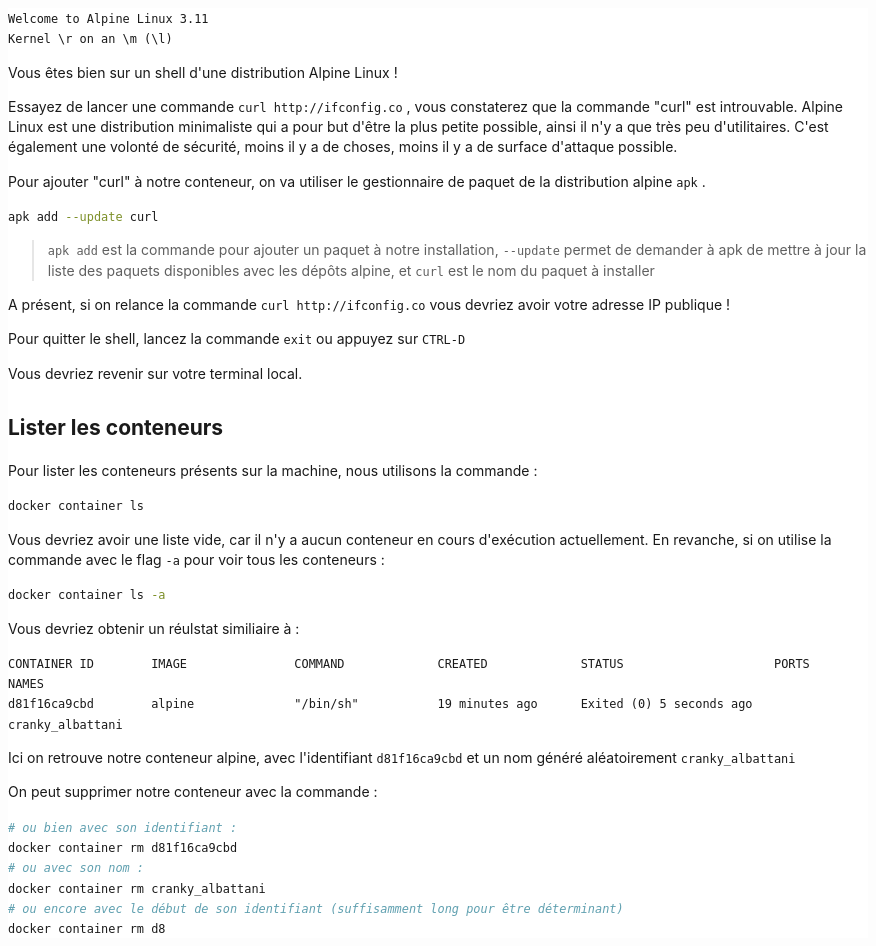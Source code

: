 ```
Welcome to Alpine Linux 3.11
Kernel \r on an \m (\l)
```

Vous êtes bien sur un shell d'une distribution Alpine Linux !

Essayez de lancer une commande `curl http://ifconfig.co` , vous constaterez que la commande "curl" est introuvable. Alpine Linux est une distribution minimaliste qui a pour but d'être la plus petite possible, ainsi il n'y a que très peu d'utilitaires. C'est également une volonté de sécurité, moins il y a de choses, moins il y a de surface d'attaque possible.

Pour ajouter "curl" à notre conteneur, on va utiliser le gestionnaire de paquet de la distribution alpine `apk` .

```bash
apk add --update curl
```

> `apk add` est la commande pour ajouter un paquet à notre installation, `--update` permet de demander à apk de mettre à jour la liste des paquets disponibles avec les dépôts alpine, et `curl` est le nom du paquet à installer

A présent, si on relance la commande `curl http://ifconfig.co` vous devriez avoir votre adresse IP publique !

Pour quitter le shell, lancez la commande `exit` ou appuyez sur `CTRL-D`

Vous devriez revenir sur votre terminal local.

## Lister les conteneurs

Pour lister les conteneurs présents sur la machine, nous utilisons la commande :

```bash
docker container ls
```

Vous devriez avoir une liste vide, car il n'y a aucun conteneur en cours d'exécution actuellement. En revanche, si on utilise la commande avec le flag `-a` pour voir tous les conteneurs :

```bash
docker container ls -a
```

Vous devriez obtenir un réulstat similiaire à :

```
CONTAINER ID        IMAGE               COMMAND             CREATED             STATUS                     PORTS               NAMES
d81f16ca9cbd        alpine              "/bin/sh"           19 minutes ago      Exited (0) 5 seconds ago                       cranky_albattani
```

Ici on retrouve notre conteneur alpine, avec l'identifiant `d81f16ca9cbd` et un nom généré aléatoirement `cranky_albattani`

On peut supprimer notre conteneur avec la commande :

```bash
# ou bien avec son identifiant :
docker container rm d81f16ca9cbd
# ou avec son nom :
docker container rm cranky_albattani
# ou encore avec le début de son identifiant (suffisamment long pour être déterminant)
docker container rm d8
```
